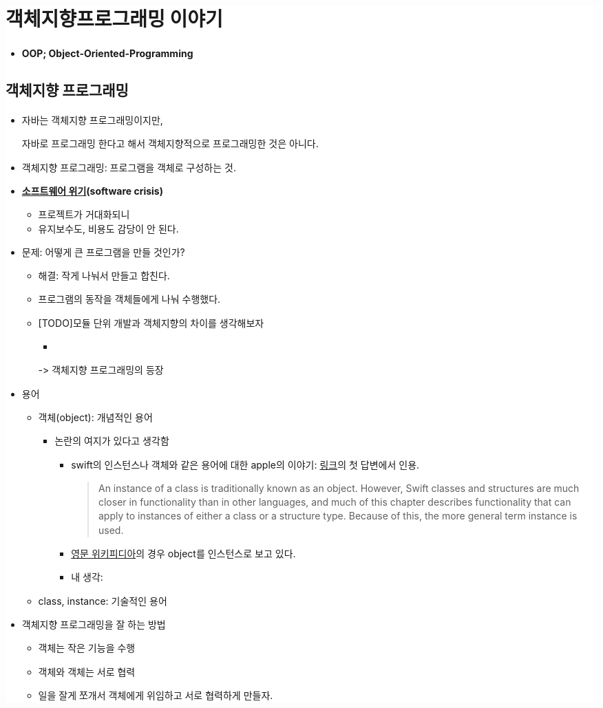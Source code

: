 # 객체지향프로그래밍 이야기

- **OOP; Object-Oriented-Programming**



## 객체지향 프로그래밍

- 자바는 객체지향 프로그래밍이지만,

  자바로 프로그래밍 한다고 해서 객체지향적으로 프로그래밍한 것은 아니다.

- 객체지향 프로그래밍: 프로그램을 객체로 구성하는 것.

- **[소프트웨어 위기](https://ko.wikipedia.org/wiki/%EC%86%8C%ED%94%84%ED%8A%B8%EC%9B%A8%EC%96%B4_%EC%9C%84%EA%B8%B0)(software crisis)**

  - 프로젝트가 거대화되니
  - 유지보수도, 비용도 감당이 안 된다.

- 문제: 어떻게 큰 프로그램을 만들 것인가?

  - 해결: 작게 나눠서 만들고 합친다.

  - 프로그램의 동작을 객체들에게 나눠 수행했다.

  - [TODO]모듈 단위 개발과 객체지향의 차이를 생각해보자

    - 

    -> 객체지향 프로그래밍의 등장



- 용어

  - 객체(object): 개념적인 용어

    - 논란의 여지가 있다고 생각함

      - swift의 인스턴스나 객체와 같은 용어에 대한 apple의 이야기: [링크](https://stackoverflow.com/questions/2885385/what-is-the-difference-between-an-instance-and-an-object)의 첫 답변에서 인용.

        > An instance of a class is traditionally known as an object. However, Swift classes and structures are much closer in functionality than in other languages, and much of this chapter describes functionality that can apply to instances of either a class or a structure type. Because of this, the more general term instance is used.

      - [영문 위키피디아](https://en.wikipedia.org/wiki/Object-oriented_programming)의 경우 object를 인스턴스로 보고 있다.

      - 내 생각: 

  - class, instance: 기술적인 용어

- 객체지향 프로그래밍을 잘 하는 방법

  - 객체는 작은 기능을 수행

  - 객체와 객체는 서로 협력

  - 일을 잘게 쪼개서 객체에게 위임하고 서로 협력하게 만들자.
